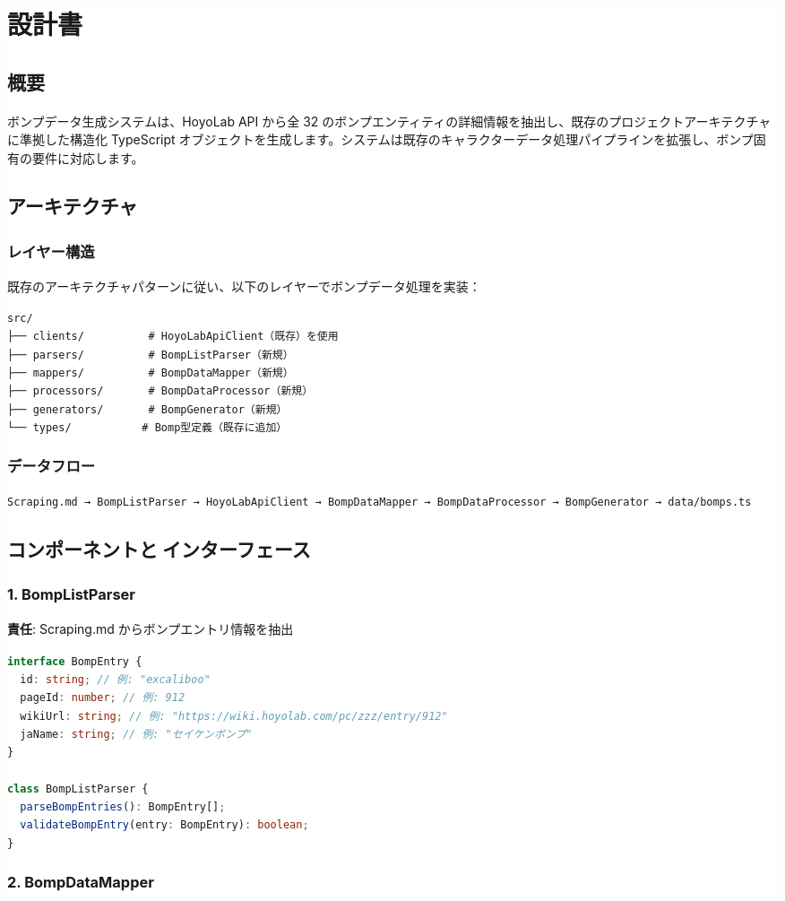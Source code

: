 # 設計書

## 概要

ボンプデータ生成システムは、HoyoLab API から全 32 のボンプエンティティの詳細情報を抽出し、既存のプロジェクトアーキテクチャに準拠した構造化 TypeScript オブジェクトを生成します。システムは既存のキャラクターデータ処理パイプラインを拡張し、ボンプ固有の要件に対応します。

## アーキテクチャ

### レイヤー構造

既存のアーキテクチャパターンに従い、以下のレイヤーでボンプデータ処理を実装：

```
src/
├── clients/          # HoyoLabApiClient（既存）を使用
├── parsers/          # BompListParser（新規）
├── mappers/          # BompDataMapper（新規）
├── processors/       # BompDataProcessor（新規）
├── generators/       # BompGenerator（新規）
└── types/           # Bomp型定義（既存に追加）
```

### データフロー

```
Scraping.md → BompListParser → HoyoLabApiClient → BompDataMapper → BompDataProcessor → BompGenerator → data/bomps.ts
```

## コンポーネントと インターフェース

### 1. BompListParser

**責任**: Scraping.md からボンプエントリ情報を抽出

```typescript
interface BompEntry {
  id: string; // 例: "excaliboo"
  pageId: number; // 例: 912
  wikiUrl: string; // 例: "https://wiki.hoyolab.com/pc/zzz/entry/912"
  jaName: string; // 例: "セイケンボンプ"
}

class BompListParser {
  parseBompEntries(): BompEntry[];
  validateBompEntry(entry: BompEntry): boolean;
}
```

### 2. BompDataMapper
